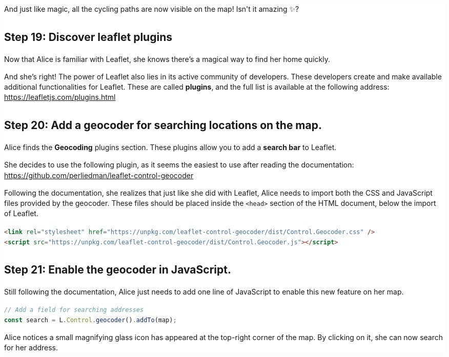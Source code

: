 And just like magic, all the cycling paths are now visible on the map!
Isn't it amazing ✨?

## Step 19: Discover leaflet plugins

Now that Alice is familiar with Leaflet, she knows there’s a magical way to find her home quickly.

And she’s right! The power of Leaflet also lies in its active community of developers. These developers create and make available additional functionalities for Leaflet. These are called **plugins**, and the full list is available at the following address:
https://leafletjs.com/plugins.html

## Step 20: Add a geocoder for searching locations on the map.

Alice finds the **Geocoding** plugins section. These plugins allow you to add a **search bar** to Leaflet.

She decides to use the following plugin, as it seems the easiest to use after reading the documentation:
https://github.com/perliedman/leaflet-control-geocoder

Following the documentation, she realizes that just like she did with Leaflet, Alice needs to import both the CSS and JavaScript files provided by the geocoder. These files should be placed inside the `<head>` section of the HTML document, below the import of Leaflet. 

```html
<link rel="stylesheet" href="https://unpkg.com/leaflet-control-geocoder/dist/Control.Geocoder.css" />
<script src="https://unpkg.com/leaflet-control-geocoder/dist/Control.Geocoder.js"></script>
```

## Step 21: Enable the geocoder in JavaScript.

Still following the documentation, Alice just needs to add one line of JavaScript to enable this new feature on her map.

```js
// Add a field for searching addresses
const search = L.Control.geocoder().addTo(map);
```
Alice notices a small magnifying glass icon has appeared at the top-right corner of the map. By clicking on it, she can now search for her address.
